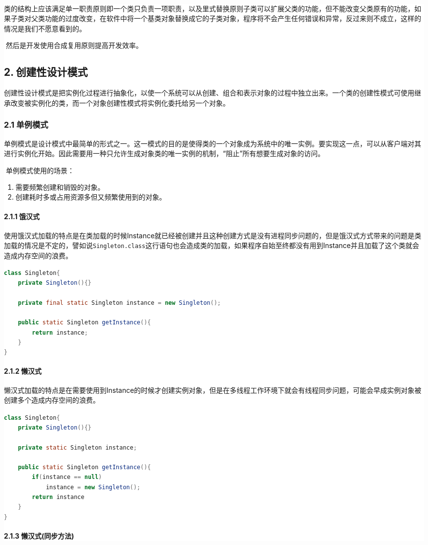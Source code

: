 ​    类的结构上应该满足单一职责原则即一个类只负责一项职责，以及里式替换原则子类可以扩展父类的功能，但不能改变父类原有的功能，如果子类对父类功能的过度改变，在软件中将一个基类对象替换成它的子类对象，程序将不会产生任何错误和异常，反过来则不成立，这样的情况是我们不愿意看到的。

​    然后是开发使用合成复用原则提高开发效率。

## 2. 创建性设计模式

​    创建性设计模式是把实例化过程进行抽象化，以使一个系统可以从创建、组合和表示对象的过程中独立出来。一个类的创建性模式可使用继承改变被实例化的类，而一个对象创建性模式将实例化委托给另一个对象。

### 2.1 单例模式

​    单例模式是设计模式中最简单的形式之一。这一模式的目的是使得类的一个对象成为系统中的唯一实例。要实现这一点，可以从客户端对其进行实例化开始。因此需要用一种只允许生成对象类的唯一实例的机制，“阻止”所有想要生成对象的访问。

​    单例模式使用的场景：

1. 需要频繁创建和销毁的对象。
2. 创建耗时多或占用资源多但又频繁使用到的对象。

#### 2.1.1 饿汉式

​    使用饿汉式加载的特点是在类加载的时候Instance就已经被创建并且这种创建方式是没有进程同步问题的，但是饿汉式方式带来的问题是类加载的情况是不定的，譬如说`Singleton.class`这行语句也会造成类的加载，如果程序自始至终都没有用到Instance并且加载了这个类就会造成内存空间的浪费。

```java
class Singleton{
    private Singleton(){}

    private final static Singleton instance = new Singleton();

    public static Singleton getInstance(){
        return instance;
    }
}
```

#### 2.1.2 懒汉式

​    懒汉式加载的特点是在需要使用到Instance的时候才创建实例对象，但是在多线程工作环境下就会有线程同步问题，可能会早成实例对象被创建多个造成内存空间的浪费。

```java
class Singleton{
    private Singleton(){}

    private static Singleton instance;

    public static Singleton getInstance(){
        if(instance == null)
            instance = new Singleton();
        return instance
    }
}
```

#### 2.1.3 懒汉式(同步方法)
